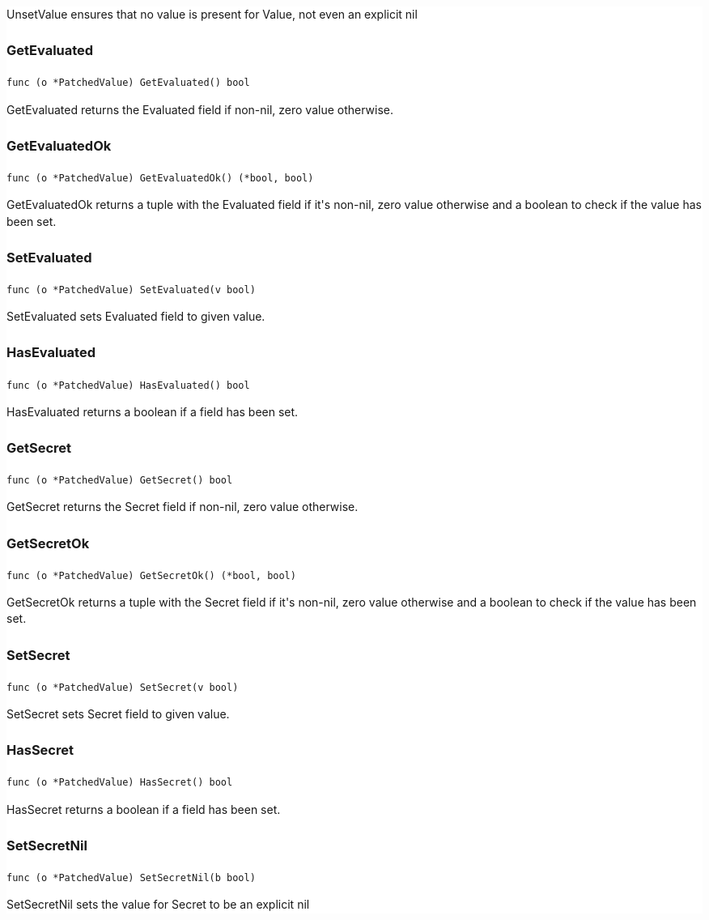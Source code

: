 UnsetValue ensures that no value is present for Value, not even an explicit nil
### GetEvaluated

`func (o *PatchedValue) GetEvaluated() bool`

GetEvaluated returns the Evaluated field if non-nil, zero value otherwise.

### GetEvaluatedOk

`func (o *PatchedValue) GetEvaluatedOk() (*bool, bool)`

GetEvaluatedOk returns a tuple with the Evaluated field if it's non-nil, zero value otherwise
and a boolean to check if the value has been set.

### SetEvaluated

`func (o *PatchedValue) SetEvaluated(v bool)`

SetEvaluated sets Evaluated field to given value.

### HasEvaluated

`func (o *PatchedValue) HasEvaluated() bool`

HasEvaluated returns a boolean if a field has been set.

### GetSecret

`func (o *PatchedValue) GetSecret() bool`

GetSecret returns the Secret field if non-nil, zero value otherwise.

### GetSecretOk

`func (o *PatchedValue) GetSecretOk() (*bool, bool)`

GetSecretOk returns a tuple with the Secret field if it's non-nil, zero value otherwise
and a boolean to check if the value has been set.

### SetSecret

`func (o *PatchedValue) SetSecret(v bool)`

SetSecret sets Secret field to given value.

### HasSecret

`func (o *PatchedValue) HasSecret() bool`

HasSecret returns a boolean if a field has been set.

### SetSecretNil

`func (o *PatchedValue) SetSecretNil(b bool)`

 SetSecretNil sets the value for Secret to be an explicit nil
